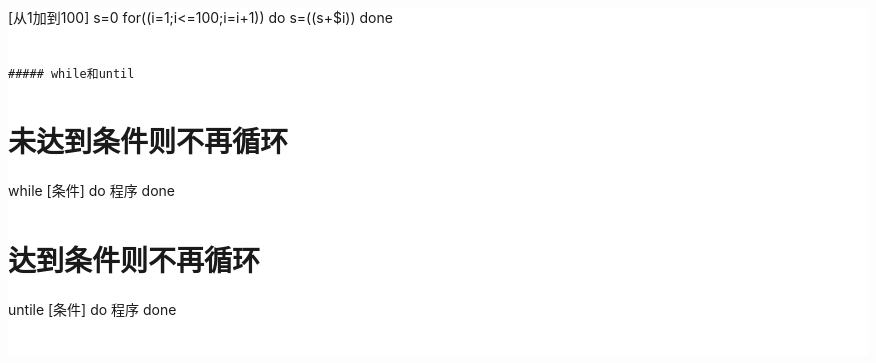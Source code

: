 [从1加到100]
s=0
for((i=1;i<=100;i=i+1))
	do
		s=$(($s+$i))
	done

```

##### while和until
```
# 未达到条件则不再循环
while [条件]
	do
		程序
	done

```

```
# 达到条件则不再循环
untile [条件]
	do
		程序
	done
```

